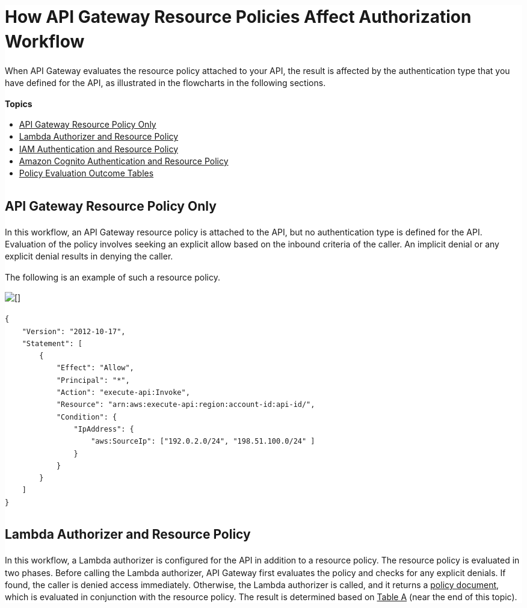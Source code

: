 # How API Gateway Resource Policies Affect Authorization Workflow<a name="apigateway-authorization-flow"></a>

When API Gateway evaluates the resource policy attached to your API, the result is affected by the authentication type that you have defined for the API, as illustrated in the flowcharts in the following sections\.

**Topics**
+ [API Gateway Resource Policy Only](#apigateway-authorization-flow-resource-policy-only)
+ [Lambda Authorizer and Resource Policy](#apigateway-authorization-flow-lambda)
+ [IAM Authentication and Resource Policy](#apigateway-authorization-flow-iam)
+ [Amazon Cognito Authentication and Resource Policy](#apigateway-authorization-flow-cognito)
+ [Policy Evaluation Outcome Tables](#apigateway-resource-policies-iam-policies-interaction)

## API Gateway Resource Policy Only<a name="apigateway-authorization-flow-resource-policy-only"></a>

In this workflow, an API Gateway resource policy is attached to the API, but no authentication type is defined for the API\. Evaluation of the policy involves seeking an explicit allow based on the inbound criteria of the caller\. An implicit denial or any explicit denial results in denying the caller\.

The following is an example of such a resource policy\.

![\[\]](http://docs.aws.amazon.com/apigateway/latest/developerguide/images/apigateway-auth-resource-policy-only.png)

```
{
    "Version": "2012-10-17",
    "Statement": [
        {
            "Effect": "Allow",
            "Principal": "*",
            "Action": "execute-api:Invoke",
            "Resource": "arn:aws:execute-api:region:account-id:api-id/",
            "Condition": {
                "IpAddress": {
                    "aws:SourceIp": ["192.0.2.0/24", "198.51.100.0/24" ]
                }
            }
        }
    ]
}
```

## Lambda Authorizer and Resource Policy<a name="apigateway-authorization-flow-lambda"></a>

In this workflow, a Lambda authorizer is configured for the API in addition to a resource policy\. The resource policy is evaluated in two phases\. Before calling the Lambda authorizer, API Gateway first evaluates the policy and checks for any explicit denials\. If found, the caller is denied access immediately\. Otherwise, the Lambda authorizer is called, and it returns a [policy document](api-gateway-lambda-authorizer-output.md), which is evaluated in conjunction with the resource policy\. The result is determined based on [Table A](#apigateway-resource-policies-iam-policies-interaction) \(near the end of this topic\)\.
